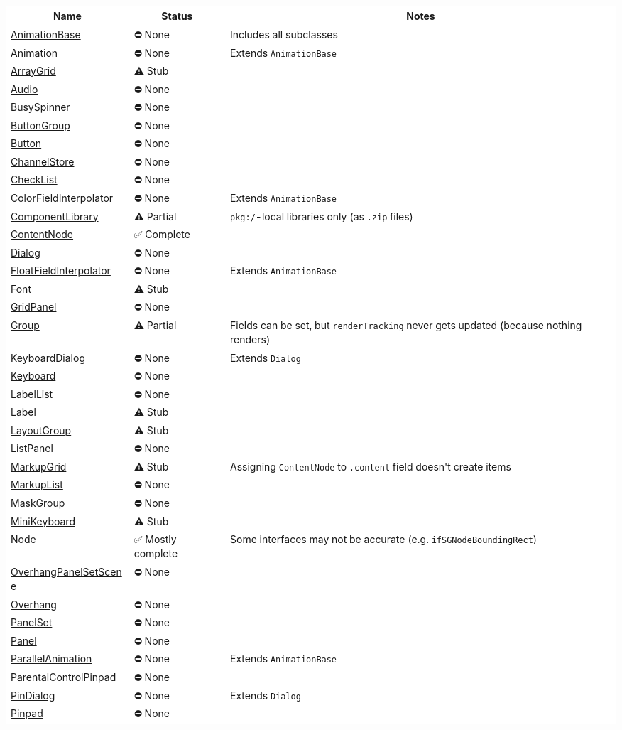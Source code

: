 | Name | Status | Notes |
| ---- | ------ | ----- |
| [AnimationBase](https://developer.roku.com/docs/references/scenegraph/abstract-nodes/animationbase.md) | ⛔ None | Includes all subclasses |
| [Animation](https://developer.roku.com/docs/references/scenegraph/animation-nodes/animation.md) | ⛔ None | Extends `AnimationBase` |
| [ArrayGrid](https://developer.roku.com/docs/references/scenegraph/abstract-nodes/arraygrid.md) | ⚠ Stub | |
| [Audio](https://developer.roku.com/docs/references/scenegraph/media-playback-nodes/audio.md) | ⛔ None | |
| [BusySpinner](https://developer.roku.com/docs/references/scenegraph/widget-nodes/busyspinner.md) | ⛔ None | |
| [ButtonGroup](https://developer.roku.com/docs/references/scenegraph/layout-group-nodes/buttongroup.md) | ⛔ None | |
| [Button](https://developer.roku.com/docs/references/scenegraph/widget-nodes/button.md) | ⛔ None | |
| [ChannelStore](https://developer.roku.com/docs/references/scenegraph/control-nodes/channelstore.md) | ⛔ None | |
| [CheckList](https://developer.roku.com/docs/references/scenegraph/list-and-grid-nodes/checklist.md) | ⛔ None | |
| [ColorFieldInterpolator](https://developer.roku.com/docs/references/scenegraph/animation-nodes/colorfieldinterpolator.md) | ⛔ None | Extends `AnimationBase` |
| [ComponentLibrary](https://developer.roku.com/docs/references/scenegraph/control-nodes/componentlibrary.md) | ⚠ Partial | `pkg:/`-local libraries only (as `.zip` files) |
| [ContentNode](https://developer.roku.com/docs/references/scenegraph/control-nodes/contentnode.md) | ✅ Complete | |
| [Dialog](https://developer.roku.com/docs/references/scenegraph/dialog-nodes/dialog.md) | ⛔ None | |
| [FloatFieldInterpolator](https://developer.roku.com/docs/references/scenegraph/animation-nodes/floatfieldinterpolator.md) | ⛔ None | Extends `AnimationBase` |
| [Font](https://developer.roku.com/docs/references/scenegraph/typographic-nodes/font.md) | ⚠ Stub | |
| [GridPanel](https://developer.roku.com/docs/references/scenegraph/sliding-panels-nodes/gridpanel.md) | ⛔ None | |
| [Group](https://developer.roku.com/docs/references/scenegraph/layout-group-nodes/group.md) | ⚠ Partial | Fields can be set, but `renderTracking` never gets updated (because nothing renders) |
| [KeyboardDialog](https://developer.roku.com/docs/references/scenegraph/dialog-nodes/keyboarddialog.md) | ⛔ None | Extends `Dialog` |
| [Keyboard](https://developer.roku.com/docs/references/scenegraph/widget-nodes/keyboard.md) | ⛔ None | |
| [LabelList](https://developer.roku.com/docs/references/scenegraph/list-and-grid-nodes/labellist.md) | ⛔ None | |
| [Label](https://developer.roku.com/docs/references/scenegraph/renderable-nodes/label.md) | ⚠ Stub | |
| [LayoutGroup](https://developer.roku.com/docs/references/scenegraph/layout-group-nodes/layoutgroup.md) | ⚠ Stub | |
| [ListPanel](https://developer.roku.com/docs/references/scenegraph/sliding-panels-nodes/listpanel.md) | ⛔ None | |
| [MarkupGrid](https://developer.roku.com/docs/references/scenegraph/list-and-grid-nodes/markupgrid.md) | ⚠ Stub | Assigning `ContentNode` to `.content` field doesn't create items |
| [MarkupList](https://developer.roku.com/docs/references/scenegraph/list-and-grid-nodes/markuplist.md) | ⛔ None | |
| [MaskGroup](https://developer.roku.com/docs/references/scenegraph/control-nodes/maskgroup.md) | ⛔ None | |
| [MiniKeyboard](https://developer.roku.com/docs/references/scenegraph/widget-nodes/minikeyboard.md) | ⚠ Stub | |
| [Node](https://developer.roku.com/docs/references/scenegraph/abstract-nodes/node.md) | ✅ Mostly complete | Some interfaces may not be accurate (e.g. `ifSGNodeBoundingRect`) |
| [OverhangPanelSetScene](https://developer.roku.com/docs/references/scenegraph/sliding-panels-nodes/overhangpanelsetscene.md) | ⛔ None | |
| [Overhang](https://developer.roku.com/docs/references/scenegraph/sliding-panels-nodes/overhang.md) | ⛔ None | |
| [PanelSet](https://developer.roku.com/docs/references/scenegraph/sliding-panels-nodes/panelset.md) | ⛔ None | |
| [Panel](https://developer.roku.com/docs/references/scenegraph/sliding-panels-nodes/panel.md) | ⛔ None | |
| [ParallelAnimation](https://developer.roku.com/docs/references/scenegraph/animation-nodes/parallelanimation.md) | ⛔ None | Extends `AnimationBase` |
| [ParentalControlPinpad](https://developer.roku.com/docs/references/scenegraph/widget-nodes/parentalcontrolpinpad.md) | ⛔ None | |
| [PinDialog](https://developer.roku.com/docs/references/scenegraph/dialog-nodes/pindialog.md) | ⛔ None | Extends `Dialog` |
| [Pinpad](https://developer.roku.com/docs/references/scenegraph/widget-nodes/pinpad.md) | ⛔ None | |